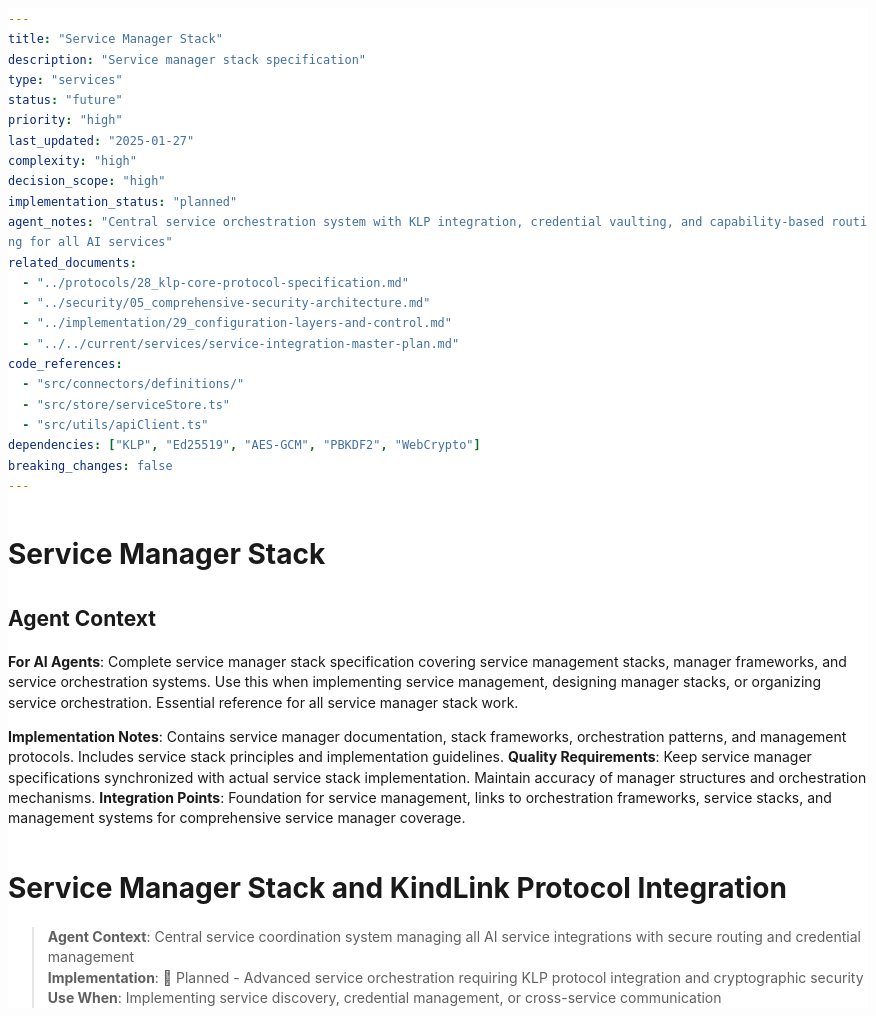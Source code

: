 ```yaml
---
title: "Service Manager Stack"
description: "Service manager stack specification"
type: "services"
status: "future"
priority: "high"
last_updated: "2025-01-27"
complexity: "high"
decision_scope: "high"
implementation_status: "planned"
agent_notes: "Central service orchestration system with KLP integration, credential vaulting, and capability-based routing for all AI services"
related_documents:
  - "../protocols/28_klp-core-protocol-specification.md"
  - "../security/05_comprehensive-security-architecture.md"
  - "../implementation/29_configuration-layers-and-control.md"
  - "../../current/services/service-integration-master-plan.md"
code_references:
  - "src/connectors/definitions/"
  - "src/store/serviceStore.ts"
  - "src/utils/apiClient.ts"
dependencies: ["KLP", "Ed25519", "AES-GCM", "PBKDF2", "WebCrypto"]
breaking_changes: false
---
```


# Service Manager Stack

## Agent Context
**For AI Agents**: Complete service manager stack specification covering service management stacks, manager frameworks, and service orchestration systems. Use this when implementing service management, designing manager stacks, or organizing service orchestration. Essential reference for all service manager stack work.

**Implementation Notes**: Contains service manager documentation, stack frameworks, orchestration patterns, and management protocols. Includes service stack principles and implementation guidelines.
**Quality Requirements**: Keep service manager specifications synchronized with actual service stack implementation. Maintain accuracy of manager structures and orchestration mechanisms.
**Integration Points**: Foundation for service management, links to orchestration frameworks, service stacks, and management systems for comprehensive service manager coverage.

# Service Manager Stack and KindLink Protocol Integration

> **Agent Context**: Central service coordination system managing all AI service integrations with secure routing and credential management  
> **Implementation**: 🔬 Planned - Advanced service orchestration requiring KLP protocol integration and cryptographic security  
> **Use When**: Implementing service discovery, credential management, or cross-service communication
